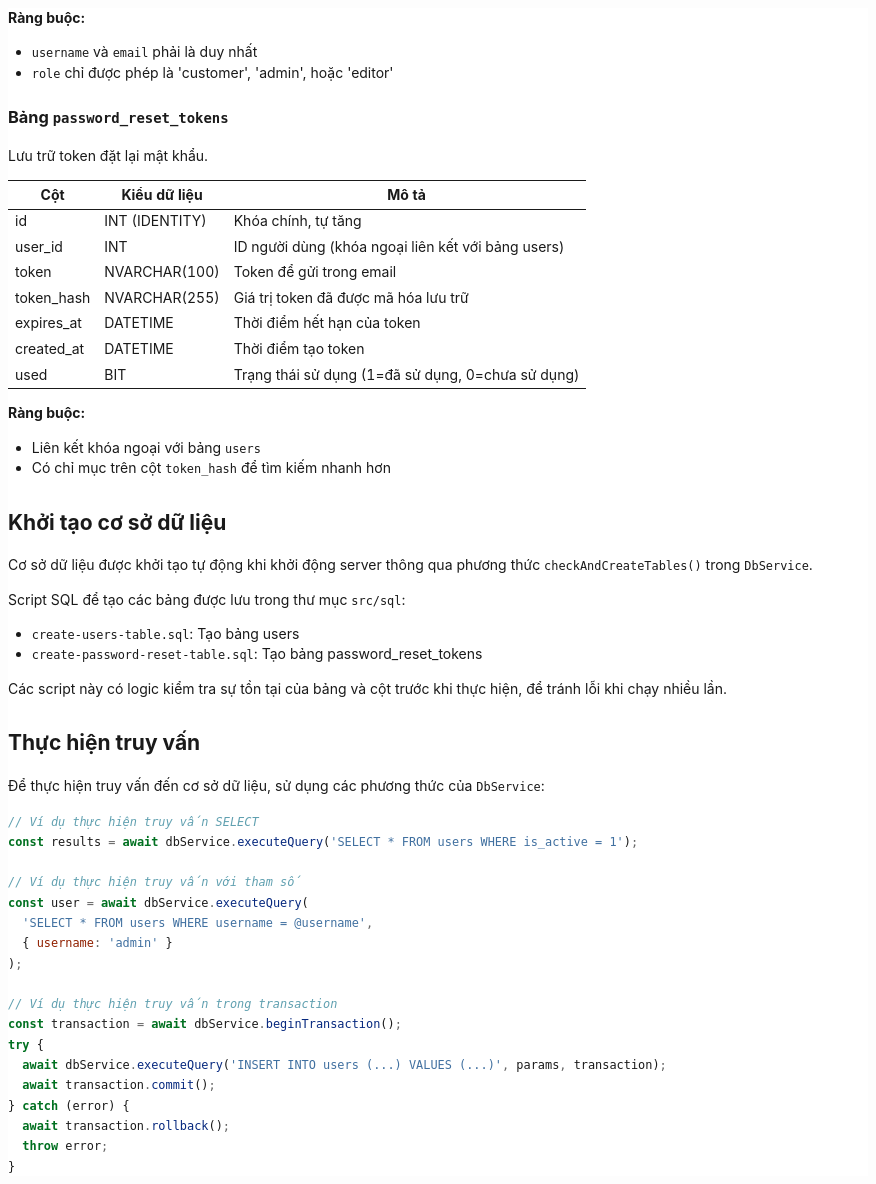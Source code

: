
**Ràng buộc:**
- `username` và `email` phải là duy nhất
- `role` chỉ được phép là 'customer', 'admin', hoặc 'editor'

### Bảng `password_reset_tokens`

Lưu trữ token đặt lại mật khẩu.

| Cột | Kiểu dữ liệu | Mô tả |
|-----|--------------|-------|
| id | INT (IDENTITY) | Khóa chính, tự tăng |
| user_id | INT | ID người dùng (khóa ngoại liên kết với bảng users) |
| token | NVARCHAR(100) | Token để gửi trong email |
| token_hash | NVARCHAR(255) | Giá trị token đã được mã hóa lưu trữ |
| expires_at | DATETIME | Thời điểm hết hạn của token |
| created_at | DATETIME | Thời điểm tạo token |
| used | BIT | Trạng thái sử dụng (1=đã sử dụng, 0=chưa sử dụng) |

**Ràng buộc:**
- Liên kết khóa ngoại với bảng `users`
- Có chỉ mục trên cột `token_hash` để tìm kiếm nhanh hơn

## Khởi tạo cơ sở dữ liệu

Cơ sở dữ liệu được khởi tạo tự động khi khởi động server thông qua phương thức `checkAndCreateTables()` trong `DbService`. 

Script SQL để tạo các bảng được lưu trong thư mục `src/sql`:
- `create-users-table.sql`: Tạo bảng users
- `create-password-reset-table.sql`: Tạo bảng password_reset_tokens

Các script này có logic kiểm tra sự tồn tại của bảng và cột trước khi thực hiện, để tránh lỗi khi chạy nhiều lần.

## Thực hiện truy vấn

Để thực hiện truy vấn đến cơ sở dữ liệu, sử dụng các phương thức của `DbService`:

```javascript
// Ví dụ thực hiện truy vấn SELECT
const results = await dbService.executeQuery('SELECT * FROM users WHERE is_active = 1');

// Ví dụ thực hiện truy vấn với tham số
const user = await dbService.executeQuery(
  'SELECT * FROM users WHERE username = @username',
  { username: 'admin' }
);

// Ví dụ thực hiện truy vấn trong transaction
const transaction = await dbService.beginTransaction();
try {
  await dbService.executeQuery('INSERT INTO users (...) VALUES (...)', params, transaction);
  await transaction.commit();
} catch (error) {
  await transaction.rollback();
  throw error;
}
```
